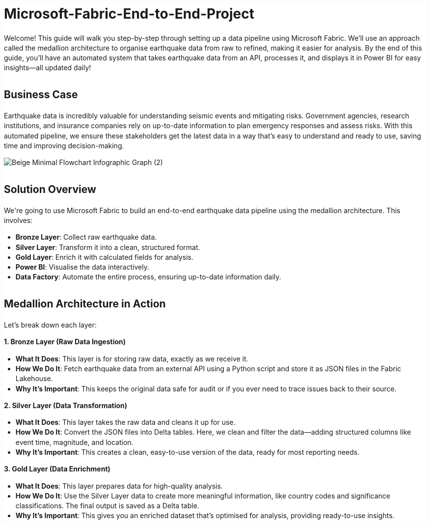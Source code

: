 # Microsoft-Fabric-End-to-End-Project

Welcome! This guide will walk you step-by-step through setting up a data pipeline using Microsoft Fabric. We’ll use an approach called the medallion architecture to organise earthquake data from raw to refined, making it easier for analysis. By the end of this guide, you’ll have an automated system that takes earthquake data from an API, processes it, and displays it in Power BI for easy insights—all updated daily!

## Business Case

Earthquake data is incredibly valuable for understanding seismic events and mitigating risks. Government agencies, research institutions, and insurance companies rely on up-to-date information to plan emergency responses and assess risks. With this automated pipeline, we ensure these stakeholders get the latest data in a way that’s easy to understand and ready to use, saving time and improving decision-making.

![Beige Minimal Flowchart Infographic Graph (2)](https://github.com/user-attachments/assets/1151b853-38c2-44e3-b9e6-36b5b802aded)


## Solution Overview

We're going to use Microsoft Fabric to build an end-to-end earthquake data pipeline using the medallion architecture. This involves:

* **Bronze Layer**: Collect raw earthquake data.
* **Silver Layer**: Transform it into a clean, structured format.
* **Gold Layer**: Enrich it with calculated fields for analysis.
* **Power BI**: Visualise the data interactively.
* **Data Factory**: Automate the entire process, ensuring up-to-date information daily.

## Medallion Architecture in Action

Let’s break down each layer:

**1. Bronze Layer (Raw Data Ingestion)** 

* **What It Does**: This layer is for storing raw data, exactly as we receive it.
* **How We Do It**: Fetch earthquake data from an external API using a Python script and store it as JSON files in the Fabric Lakehouse.
* **Why It’s Important**: This keeps the original data safe for audit or if you ever need to trace issues back to their source.

**2. Silver Layer (Data Transformation)** 

* **What It Does**: This layer takes the raw data and cleans it up for use.
* **How We Do It**: Convert the JSON files into Delta tables. Here, we clean and filter the data—adding structured columns like event time, magnitude, and location.
* **Why It’s Important**: This creates a clean, easy-to-use version of the data, ready for most reporting needs.

**3. Gold Layer (Data Enrichment)**

* **What It Does**: This layer prepares data for high-quality analysis.
* **How We Do It**: Use the Silver Layer data to create more meaningful information, like country codes and significance classifications. The final output is saved as a Delta table.
* **Why It’s Important**: This gives you an enriched dataset that’s optimised for analysis, providing ready-to-use insights.
